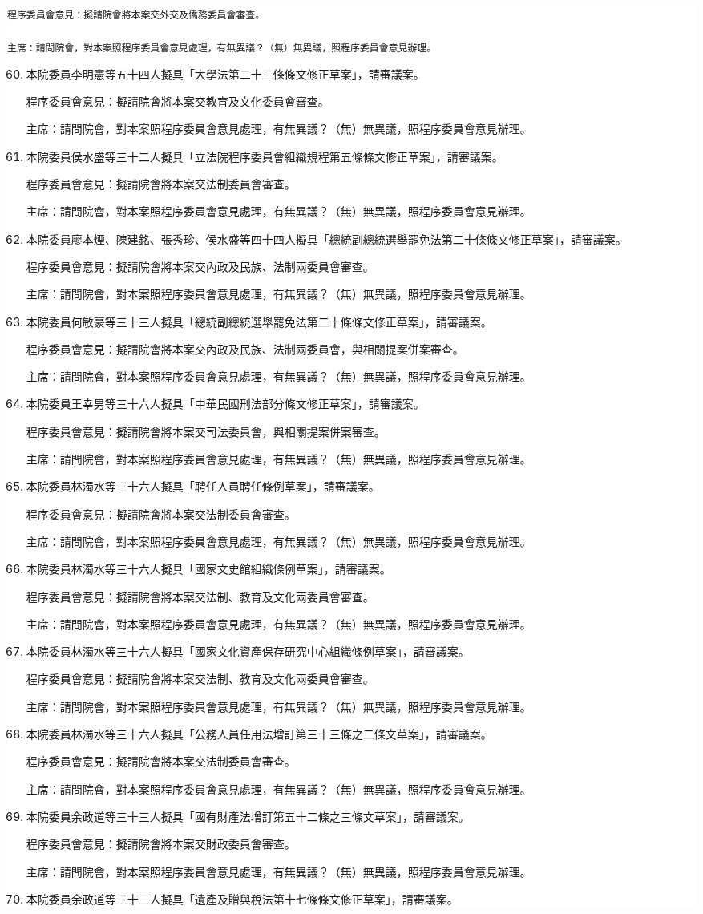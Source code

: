     程序委員會意見：擬請院會將本案交外交及僑務委員會審查。

    主席：請問院會，對本案照程序委員會意見處理，有無異議？（無）無異議，照程序委員會意見辦理。

60. 本院委員李明憲等五十四人擬具「大學法第二十三條條文修正草案」，請審議案。

    程序委員會意見：擬請院會將本案交教育及文化委員會審查。

    主席：請問院會，對本案照程序委員會意見處理，有無異議？（無）無異議，照程序委員會意見辦理。

61. 本院委員侯水盛等三十二人擬具「立法院程序委員會組織規程第五條條文修正草案」，請審議案。

    程序委員會意見：擬請院會將本案交法制委員會審查。

    主席：請問院會，對本案照程序委員會意見處理，有無異議？（無）無異議，照程序委員會意見辦理。

62. 本院委員廖本煙、陳建銘、張秀珍、侯水盛等四十四人擬具「總統副總統選舉罷免法第二十條條文修正草案」，請審議案。

    程序委員會意見：擬請院會將本案交內政及民族、法制兩委員會審查。

    主席：請問院會，對本案照程序委員會意見處理，有無異議？（無）無異議，照程序委員會意見辦理。

63. 本院委員何敏豪等三十三人擬具「總統副總統選舉罷免法第二十條條文修正草案」，請審議案。

    程序委員會意見：擬請院會將本案交內政及民族、法制兩委員會，與相關提案併案審查。

    主席：請問院會，對本案照程序委員會意見處理，有無異議？（無）無異議，照程序委員會意見辦理。

64. 本院委員王幸男等三十六人擬具「中華民國刑法部分條文修正草案」，請審議案。

    程序委員會意見：擬請院會將本案交司法委員會，與相關提案併案審查。

    主席：請問院會，對本案照程序委員會意見處理，有無異議？（無）無異議，照程序委員會意見辦理。

65. 本院委員林濁水等三十六人擬具「聘任人員聘任條例草案」，請審議案。

    程序委員會意見：擬請院會將本案交法制委員會審查。

    主席：請問院會，對本案照程序委員會意見處理，有無異議？（無）無異議，照程序委員會意見辦理。

66. 本院委員林濁水等三十六人擬具「國家文史館組織條例草案」，請審議案。

    程序委員會意見：擬請院會將本案交法制、教育及文化兩委員會審查。

    主席：請問院會，對本案照程序委員會意見處理，有無異議？（無）無異議，照程序委員會意見辦理。

67. 本院委員林濁水等三十六人擬具「國家文化資產保存研究中心組織條例草案」，請審議案。

    程序委員會意見：擬請院會將本案交法制、教育及文化兩委員會審查。

    主席：請問院會，對本案照程序委員會意見處理，有無異議？（無）無異議，照程序委員會意見辦理。

68. 本院委員林濁水等三十六人擬具「公務人員任用法增訂第三十三條之二條文草案」，請審議案。

    程序委員會意見：擬請院會將本案交法制委員會審查。

    主席：請問院會，對本案照程序委員會意見處理，有無異議？（無）無異議，照程序委員會意見辦理。

69. 本院委員余政道等三十三人擬具「國有財產法增訂第五十二條之三條文草案」，請審議案。

    程序委員會意見：擬請院會將本案交財政委員會審查。

    主席：請問院會，對本案照程序委員會意見處理，有無異議？（無）無異議，照程序委員會意見辦理。

70. 本院委員余政道等三十三人擬具「遺產及贈與稅法第十七條條文修正草案」，請審議案。
